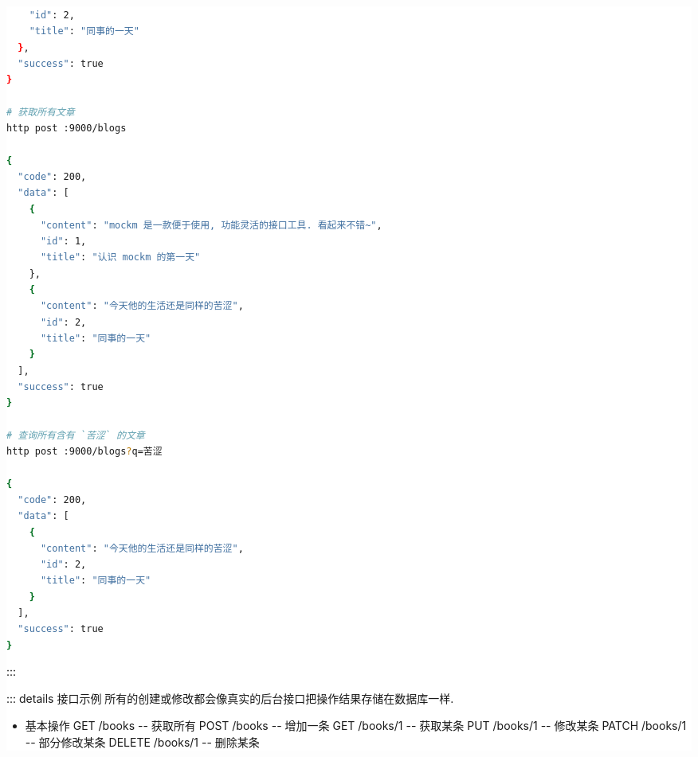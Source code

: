 ``` sh
    "id": 2,
    "title": "同事的一天"
  },
  "success": true
}

# 获取所有文章
http post :9000/blogs

{
  "code": 200,
  "data": [
    {
      "content": "mockm 是一款便于使用, 功能灵活的接口工具. 看起来不错~",
      "id": 1,
      "title": "认识 mockm 的第一天"
    },
    {
      "content": "今天他的生活还是同样的苦涩",
      "id": 2,
      "title": "同事的一天"
    }
  ],
  "success": true
}

# 查询所有含有 `苦涩` 的文章
http post :9000/blogs?q=苦涩

{
  "code": 200,
  "data": [
    {
      "content": "今天他的生活还是同样的苦涩",
      "id": 2,
      "title": "同事的一天"
    }
  ],
  "success": true
}

```
:::

::: details 接口示例
所有的创建或修改都会像真实的后台接口把操作结果存储在数据库一样.

- 基本操作
GET    /books -- 获取所有
POST   /books -- 增加一条
GET    /books/1 -- 获取某条
PUT    /books/1 -- 修改某条
PATCH  /books/1 -- 部分修改某条
DELETE /books/1 -- 删除某条
